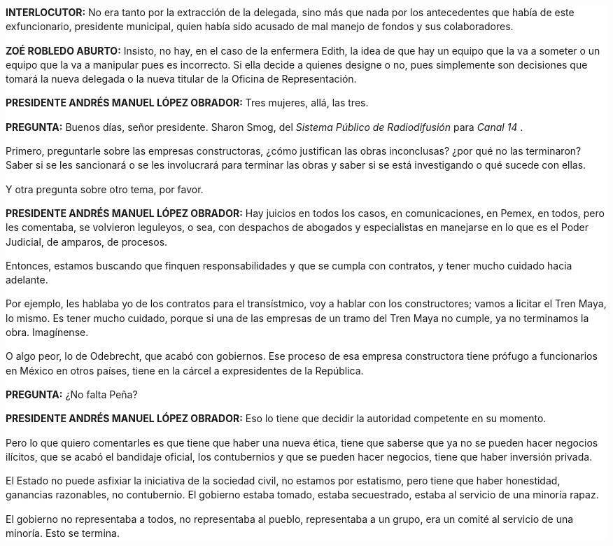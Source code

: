 **INTERLOCUTOR:** No era tanto por la extracción de la delegada, sino más que
nada por los antecedentes que había de este exfuncionario, presidente
municipal, quien había sido acusado de mal manejo de fondos y sus
colaboradores.

**ZOÉ ROBLEDO ABURTO:** Insisto, no hay, en el caso de la enfermera Edith, la
idea de que hay un equipo que la va a someter o un equipo que la va a
manipular pues es incorrecto. Si ella decide a quienes designe o no, pues
simplemente son decisiones que tomará la nueva delegada o la nueva titular de
la Oficina de Representación.

**PRESIDENTE ANDRÉS MANUEL LÓPEZ OBRADOR:** Tres mujeres, allá, las tres.

**PREGUNTA:** Buenos días, señor presidente. Sharon Smog, del _Sistema Público
de Radiodifusión_ para _Canal 14_ .

Primero, preguntarle sobre las empresas constructoras, ¿cómo justifican las
obras inconclusas? ¿por qué no las terminaron? Saber si se les sancionará o se
les involucrará para terminar las obras y saber si se está investigando o qué
sucede con ellas.

Y otra pregunta sobre otro tema, por favor.

**PRESIDENTE ANDRÉS MANUEL LÓPEZ OBRADOR:** Hay juicios en todos los casos, en
comunicaciones, en Pemex, en todos, pero les comentaba, se volvieron
leguleyos, o sea, con despachos de abogados y especialistas en manejarse en lo
que es el Poder Judicial, de amparos, de procesos.

Entonces, estamos buscando que finquen responsabilidades y que se cumpla con
contratos, y tener mucho cuidado hacia adelante.

Por ejemplo, les hablaba yo de los contratos para el transístmico, voy a
hablar con los constructores; vamos a licitar el Tren Maya, lo mismo. Es tener
mucho cuidado, porque si una de las empresas de un tramo del Tren Maya no
cumple, ya no terminamos la obra. Imagínense.

O algo peor, lo de Odebrecht, que acabó con gobiernos. Ese proceso de esa
empresa constructora tiene prófugo a funcionarios en México en otros países,
tiene en la cárcel a expresidentes de la República.

**PREGUNTA:** ¿No falta Peña?

**PRESIDENTE ANDRÉS MANUEL LÓPEZ OBRADOR:** Eso lo tiene que decidir la
autoridad competente en su momento.

Pero lo que quiero comentarles es que tiene que haber una nueva ética, tiene
que saberse que ya no se pueden hacer negocios ilícitos, que se acabó el
bandidaje oficial, los contubernios y que se pueden hacer negocios, tiene que
haber inversión privada.

El Estado no puede asfixiar la iniciativa de la sociedad civil, no estamos por
estatismo, pero tiene que haber honestidad, ganancias razonables, no
contubernio. El gobierno estaba tomado, estaba secuestrado, estaba al servicio
de una minoría rapaz.

El gobierno no representaba a todos, no representaba al pueblo, representaba a
un grupo, era un comité al servicio de una minoría. Esto se termina.

